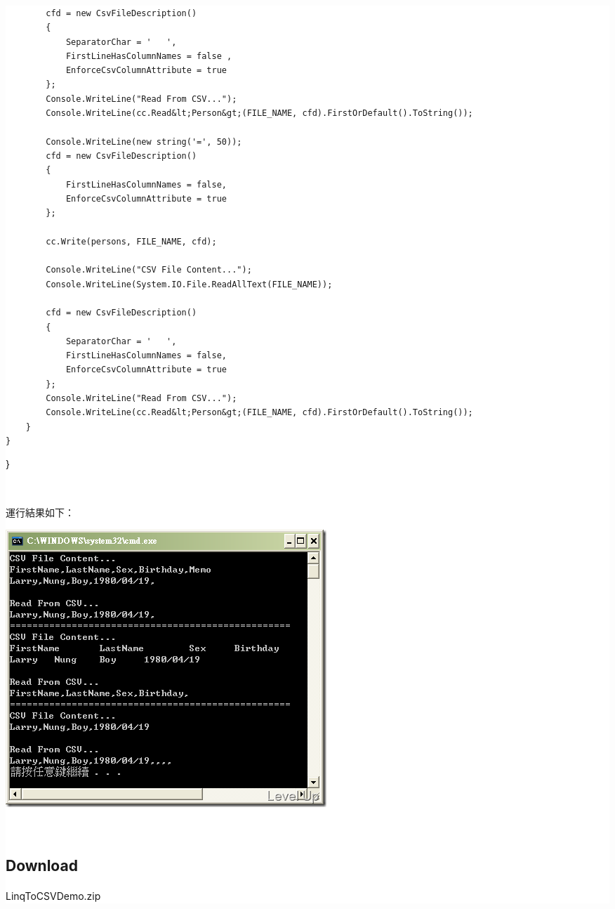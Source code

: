             cfd = new CsvFileDescription()
            {
                SeparatorChar = '	',
                FirstLineHasColumnNames = false ,
                EnforceCsvColumnAttribute = true
            };
            Console.WriteLine("Read From CSV...");
            Console.WriteLine(cc.Read&lt;Person&gt;(FILE_NAME, cfd).FirstOrDefault().ToString());
            
            Console.WriteLine(new string('=', 50));
            cfd = new CsvFileDescription()
            {
                FirstLineHasColumnNames = false,
                EnforceCsvColumnAttribute = true
            };

            cc.Write(persons, FILE_NAME, cfd);

            Console.WriteLine("CSV File Content...");
            Console.WriteLine(System.IO.File.ReadAllText(FILE_NAME));

            cfd = new CsvFileDescription()
            {
                SeparatorChar = '	',
                FirstLineHasColumnNames = false,
                EnforceCsvColumnAttribute = true
            };
            Console.WriteLine("Read From CSV...");
            Console.WriteLine(cc.Read&lt;Person&gt;(FILE_NAME, cfd).FirstOrDefault().ToString());
        }
    }
}</pre>
</div>
<p>
	 </p>
<p>
	運行結果如下：</p>
<p>
	<img alt="image" border="0" height="395" src="\images\posts\19991\image_thumb.png" style="border-top-width: 0px; border-left-width: 0px; border-bottom-width: 0px; border-right-width: 0px" width="457" /></p>
<p>
	 </p>
<h2>
	Download</h2>
<p>
	LinqToCSVDemo.zip</p>